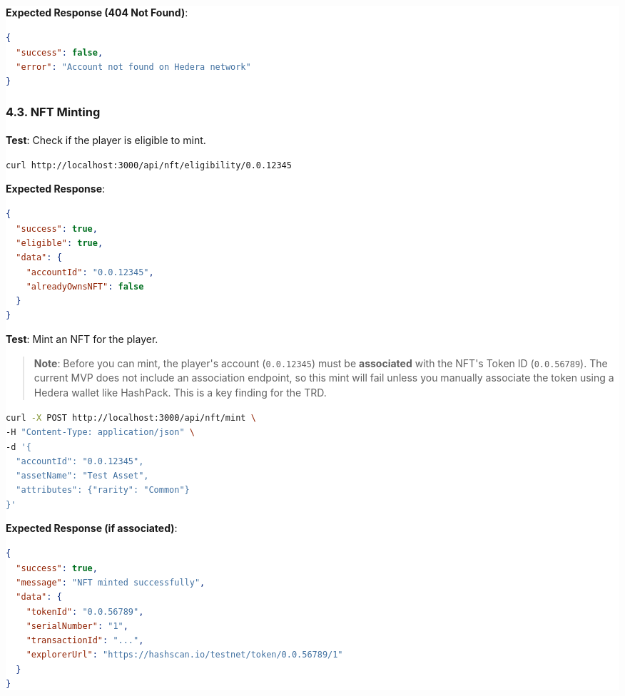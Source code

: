 **Expected Response (404 Not Found)**:

```json
{
  "success": false,
  "error": "Account not found on Hedera network"
}
```

### 4.3. NFT Minting

**Test**: Check if the player is eligible to mint.

```bash
curl http://localhost:3000/api/nft/eligibility/0.0.12345
```

**Expected Response**:

```json
{
  "success": true,
  "eligible": true,
  "data": {
    "accountId": "0.0.12345",
    "alreadyOwnsNFT": false
  }
}
```

**Test**: Mint an NFT for the player.

> **Note**: Before you can mint, the player's account (`0.0.12345`) must be **associated** with the NFT's Token ID (`0.0.56789`). The current MVP does not include an association endpoint, so this mint will fail unless you manually associate the token using a Hedera wallet like HashPack. This is a key finding for the TRD.

```bash
curl -X POST http://localhost:3000/api/nft/mint \
-H "Content-Type: application/json" \
-d '{
  "accountId": "0.0.12345", 
  "assetName": "Test Asset", 
  "attributes": {"rarity": "Common"}
}'
```

**Expected Response (if associated)**:

```json
{
  "success": true,
  "message": "NFT minted successfully",
  "data": {
    "tokenId": "0.0.56789",
    "serialNumber": "1",
    "transactionId": "...",
    "explorerUrl": "https://hashscan.io/testnet/token/0.0.56789/1"
  }
}
```
